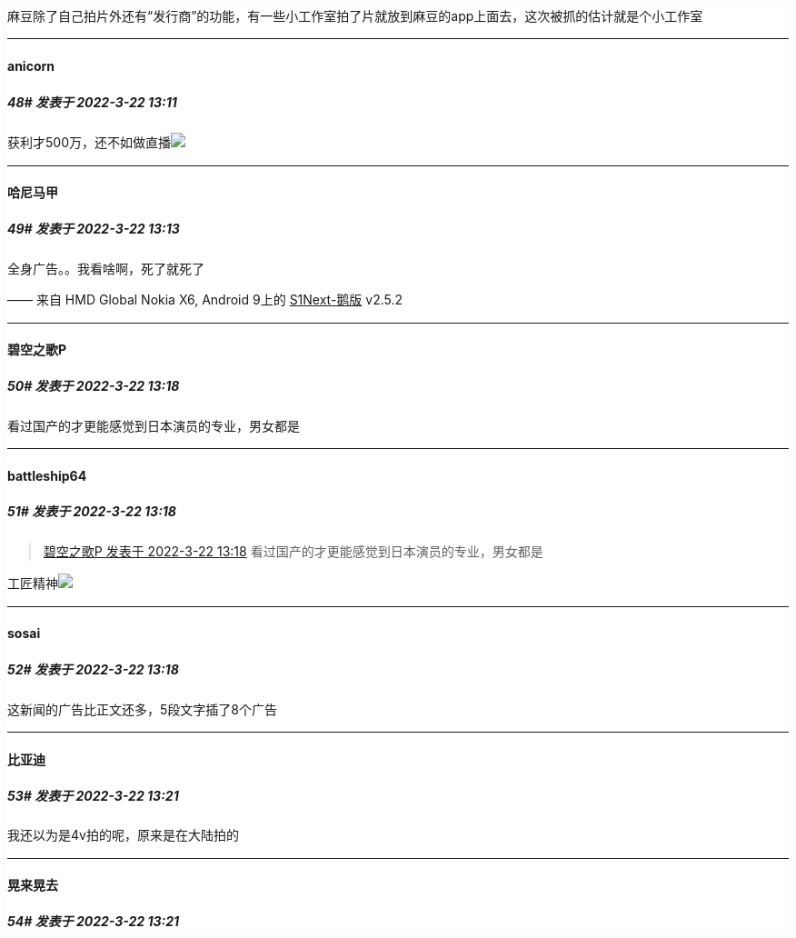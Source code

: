 麻豆除了自己拍片外还有“发行商”的功能，有一些小工作室拍了片就放到麻豆的app上面去，这次被抓的估计就是个小工作室

*****

####  anicorn  
##### 48#       发表于 2022-3-22 13:11

获利才500万，还不如做直播<img src="https://static.saraba1st.com/image/smiley/face2017/117.png" referrerpolicy="no-referrer">

*****

####  哈尼马甲  
##### 49#       发表于 2022-3-22 13:13

全身广告。。我看啥啊，死了就死了

—— 来自 HMD Global Nokia X6, Android 9上的 [S1Next-鹅版](https://github.com/ykrank/S1-Next/releases) v2.5.2

*****

####  碧空之歌P  
##### 50#       发表于 2022-3-22 13:18

看过国产的才更能感觉到日本演员的专业，男女都是

*****

####  battleship64  
##### 51#       发表于 2022-3-22 13:18

<blockquote><a href="httphttps://bbs.saraba1st.com/2b/forum.php?mod=redirect&amp;goto=findpost&amp;pid=55140197&amp;ptid=2059329" target="_blank">碧空之歌P 发表于 2022-3-22 13:18</a>
看过国产的才更能感觉到日本演员的专业，男女都是</blockquote>
工匠精神<img src="https://static.saraba1st.com/image/smiley/face2017/067.png" referrerpolicy="no-referrer">

*****

####  sosai  
##### 52#       发表于 2022-3-22 13:18

这新闻的广告比正文还多，5段文字插了8个广告

*****

####  比亚迪  
##### 53#       发表于 2022-3-22 13:21

我还以为是4v拍的呢，原来是在大陆拍的

*****

####  晃来晃去  
##### 54#       发表于 2022-3-22 13:21
